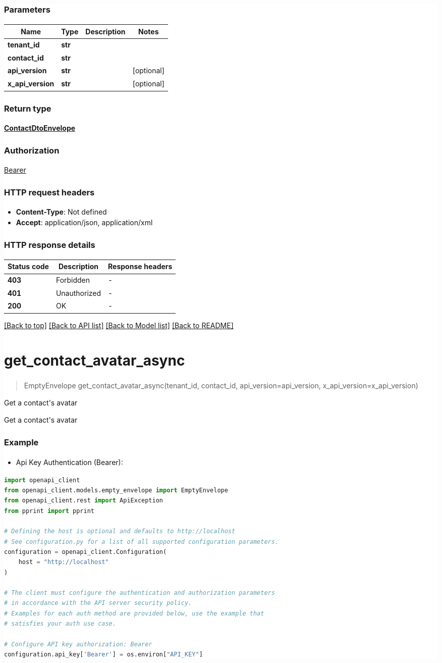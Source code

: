 

### Parameters


Name | Type | Description  | Notes
------------- | ------------- | ------------- | -------------
 **tenant_id** | **str**|  | 
 **contact_id** | **str**|  | 
 **api_version** | **str**|  | [optional] 
 **x_api_version** | **str**|  | [optional] 

### Return type

[**ContactDtoEnvelope**](ContactDtoEnvelope.md)

### Authorization

[Bearer](../README.md#Bearer)

### HTTP request headers

 - **Content-Type**: Not defined
 - **Accept**: application/json, application/xml

### HTTP response details

| Status code | Description | Response headers |
|-------------|-------------|------------------|
**403** | Forbidden |  -  |
**401** | Unauthorized |  -  |
**200** | OK |  -  |

[[Back to top]](#) [[Back to API list]](../README.md#documentation-for-api-endpoints) [[Back to Model list]](../README.md#documentation-for-models) [[Back to README]](../README.md)

# **get_contact_avatar_async**
> EmptyEnvelope get_contact_avatar_async(tenant_id, contact_id, api_version=api_version, x_api_version=x_api_version)

Get a contact's avatar

Get a contact's avatar

### Example

* Api Key Authentication (Bearer):

```python
import openapi_client
from openapi_client.models.empty_envelope import EmptyEnvelope
from openapi_client.rest import ApiException
from pprint import pprint

# Defining the host is optional and defaults to http://localhost
# See configuration.py for a list of all supported configuration parameters.
configuration = openapi_client.Configuration(
    host = "http://localhost"
)

# The client must configure the authentication and authorization parameters
# in accordance with the API server security policy.
# Examples for each auth method are provided below, use the example that
# satisfies your auth use case.

# Configure API key authorization: Bearer
configuration.api_key['Bearer'] = os.environ["API_KEY"]
```